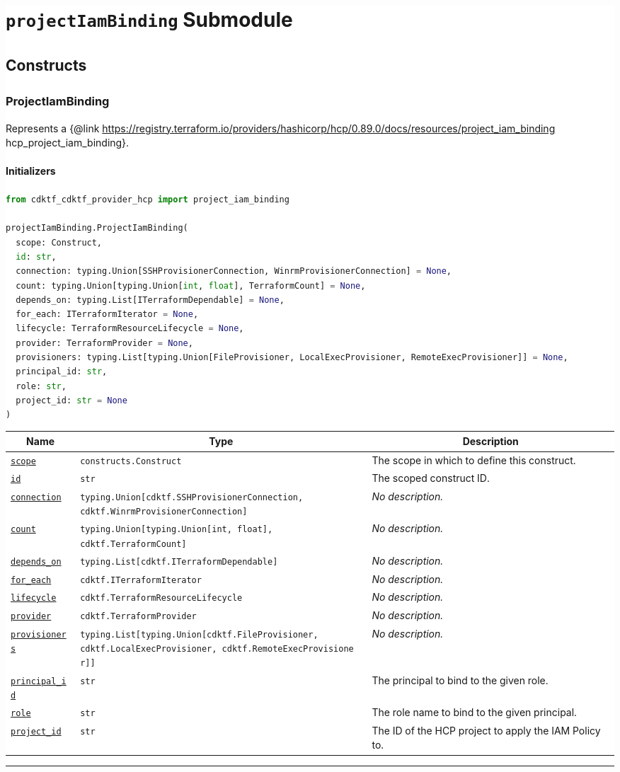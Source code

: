# `projectIamBinding` Submodule <a name="`projectIamBinding` Submodule" id="@cdktf/provider-hcp.projectIamBinding"></a>

## Constructs <a name="Constructs" id="Constructs"></a>

### ProjectIamBinding <a name="ProjectIamBinding" id="@cdktf/provider-hcp.projectIamBinding.ProjectIamBinding"></a>

Represents a {@link https://registry.terraform.io/providers/hashicorp/hcp/0.89.0/docs/resources/project_iam_binding hcp_project_iam_binding}.

#### Initializers <a name="Initializers" id="@cdktf/provider-hcp.projectIamBinding.ProjectIamBinding.Initializer"></a>

```python
from cdktf_cdktf_provider_hcp import project_iam_binding

projectIamBinding.ProjectIamBinding(
  scope: Construct,
  id: str,
  connection: typing.Union[SSHProvisionerConnection, WinrmProvisionerConnection] = None,
  count: typing.Union[typing.Union[int, float], TerraformCount] = None,
  depends_on: typing.List[ITerraformDependable] = None,
  for_each: ITerraformIterator = None,
  lifecycle: TerraformResourceLifecycle = None,
  provider: TerraformProvider = None,
  provisioners: typing.List[typing.Union[FileProvisioner, LocalExecProvisioner, RemoteExecProvisioner]] = None,
  principal_id: str,
  role: str,
  project_id: str = None
)
```

| **Name** | **Type** | **Description** |
| --- | --- | --- |
| <code><a href="#@cdktf/provider-hcp.projectIamBinding.ProjectIamBinding.Initializer.parameter.scope">scope</a></code> | <code>constructs.Construct</code> | The scope in which to define this construct. |
| <code><a href="#@cdktf/provider-hcp.projectIamBinding.ProjectIamBinding.Initializer.parameter.id">id</a></code> | <code>str</code> | The scoped construct ID. |
| <code><a href="#@cdktf/provider-hcp.projectIamBinding.ProjectIamBinding.Initializer.parameter.connection">connection</a></code> | <code>typing.Union[cdktf.SSHProvisionerConnection, cdktf.WinrmProvisionerConnection]</code> | *No description.* |
| <code><a href="#@cdktf/provider-hcp.projectIamBinding.ProjectIamBinding.Initializer.parameter.count">count</a></code> | <code>typing.Union[typing.Union[int, float], cdktf.TerraformCount]</code> | *No description.* |
| <code><a href="#@cdktf/provider-hcp.projectIamBinding.ProjectIamBinding.Initializer.parameter.dependsOn">depends_on</a></code> | <code>typing.List[cdktf.ITerraformDependable]</code> | *No description.* |
| <code><a href="#@cdktf/provider-hcp.projectIamBinding.ProjectIamBinding.Initializer.parameter.forEach">for_each</a></code> | <code>cdktf.ITerraformIterator</code> | *No description.* |
| <code><a href="#@cdktf/provider-hcp.projectIamBinding.ProjectIamBinding.Initializer.parameter.lifecycle">lifecycle</a></code> | <code>cdktf.TerraformResourceLifecycle</code> | *No description.* |
| <code><a href="#@cdktf/provider-hcp.projectIamBinding.ProjectIamBinding.Initializer.parameter.provider">provider</a></code> | <code>cdktf.TerraformProvider</code> | *No description.* |
| <code><a href="#@cdktf/provider-hcp.projectIamBinding.ProjectIamBinding.Initializer.parameter.provisioners">provisioners</a></code> | <code>typing.List[typing.Union[cdktf.FileProvisioner, cdktf.LocalExecProvisioner, cdktf.RemoteExecProvisioner]]</code> | *No description.* |
| <code><a href="#@cdktf/provider-hcp.projectIamBinding.ProjectIamBinding.Initializer.parameter.principalId">principal_id</a></code> | <code>str</code> | The principal to bind to the given role. |
| <code><a href="#@cdktf/provider-hcp.projectIamBinding.ProjectIamBinding.Initializer.parameter.role">role</a></code> | <code>str</code> | The role name to bind to the given principal. |
| <code><a href="#@cdktf/provider-hcp.projectIamBinding.ProjectIamBinding.Initializer.parameter.projectId">project_id</a></code> | <code>str</code> | The ID of the HCP project to apply the IAM Policy to. |

---